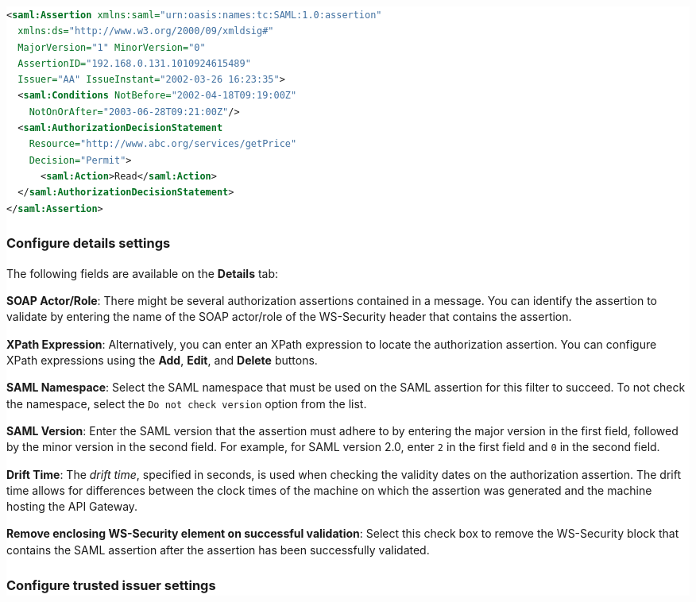 ```xml
<saml:Assertion xmlns:saml="urn:oasis:names:tc:SAML:1.0:assertion"
  xmlns:ds="http://www.w3.org/2000/09/xmldsig#"
  MajorVersion="1" MinorVersion="0"
  AssertionID="192.168.0.131.1010924615489"
  Issuer="AA" IssueInstant="2002-03-26 16:23:35">
  <saml:Conditions NotBefore="2002-04-18T09:19:00Z"
    NotOnOrAfter="2003-06-28T09:21:00Z"/>
  <saml:AuthorizationDecisionStatement
    Resource="http://www.abc.org/services/getPrice"
    Decision="Permit">
      <saml:Action>Read</saml:Action>
  </saml:AuthorizationDecisionStatement>
</saml:Assertion>
```

### Configure details settings

The following fields are available on the **Details**
tab:

**SOAP Actor/Role**:
There might be several authorization assertions contained in a message. You can identify the assertion to validate by entering the name of the SOAP actor/role of the WS-Security header that contains the assertion.

**XPath Expression**:
Alternatively, you can enter an XPath expression to locate the authorization assertion. You can configure XPath expressions using the **Add**, **Edit**,
and **Delete**
buttons.

**SAML Namespace**:
Select the SAML namespace that must be used on the SAML assertion for this filter to succeed. To not check the namespace, select the `Do not check version`
option from the list.

**SAML Version**:
Enter the SAML version that the assertion must adhere to by entering the major version in the first field, followed by the minor version in the second field. For example, for SAML version 2.0, enter `2`
in the first field and `0`
in the second field.

**Drift Time**:
The *drift time*, specified in seconds, is used when checking the validity dates on the authorization assertion. The drift time allows for differences between the clock times of the machine on which the assertion was generated and the machine hosting the API Gateway.

**Remove enclosing WS-Security element on successful validation**:
Select this check box to remove the WS-Security block that contains the SAML assertion after the assertion has been successfully validated.

### Configure trusted issuer settings

